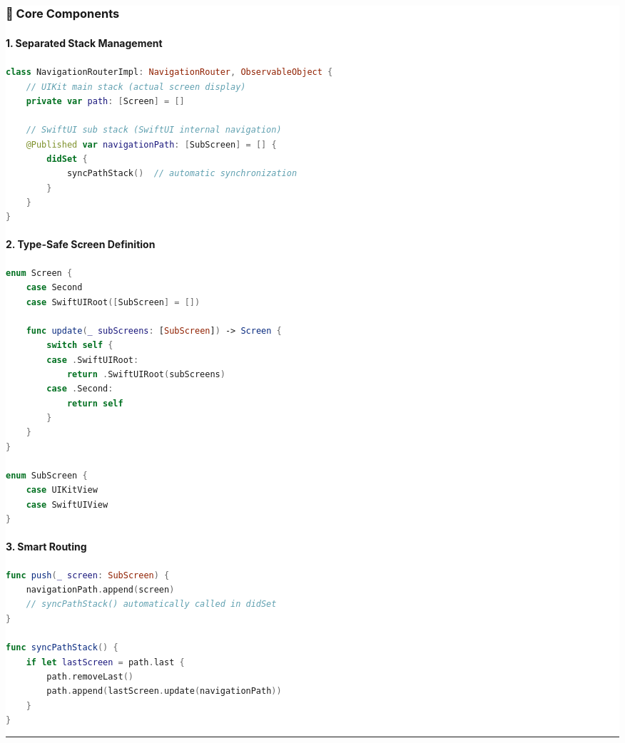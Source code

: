 ### 🧱 Core Components

#### **1. Separated Stack Management**
```swift
class NavigationRouterImpl: NavigationRouter, ObservableObject {
    // UIKit main stack (actual screen display)
    private var path: [Screen] = []
    
    // SwiftUI sub stack (SwiftUI internal navigation)
    @Published var navigationPath: [SubScreen] = [] {
        didSet {
            syncPathStack()  // automatic synchronization
        }
    }
}
```

#### **2. Type-Safe Screen Definition**
```swift
enum Screen {
    case Second
    case SwiftUIRoot([SubScreen] = [])
    
    func update(_ subScreens: [SubScreen]) -> Screen {
        switch self {
        case .SwiftUIRoot:
            return .SwiftUIRoot(subScreens)
        case .Second:
            return self
        }
    }
}

enum SubScreen {
    case UIKitView
    case SwiftUIView
}
```

#### **3. Smart Routing**
```swift
func push(_ screen: SubScreen) {
    navigationPath.append(screen)
    // syncPathStack() automatically called in didSet
}

func syncPathStack() {
    if let lastScreen = path.last {
        path.removeLast()
        path.append(lastScreen.update(navigationPath))
    }
}
```

---